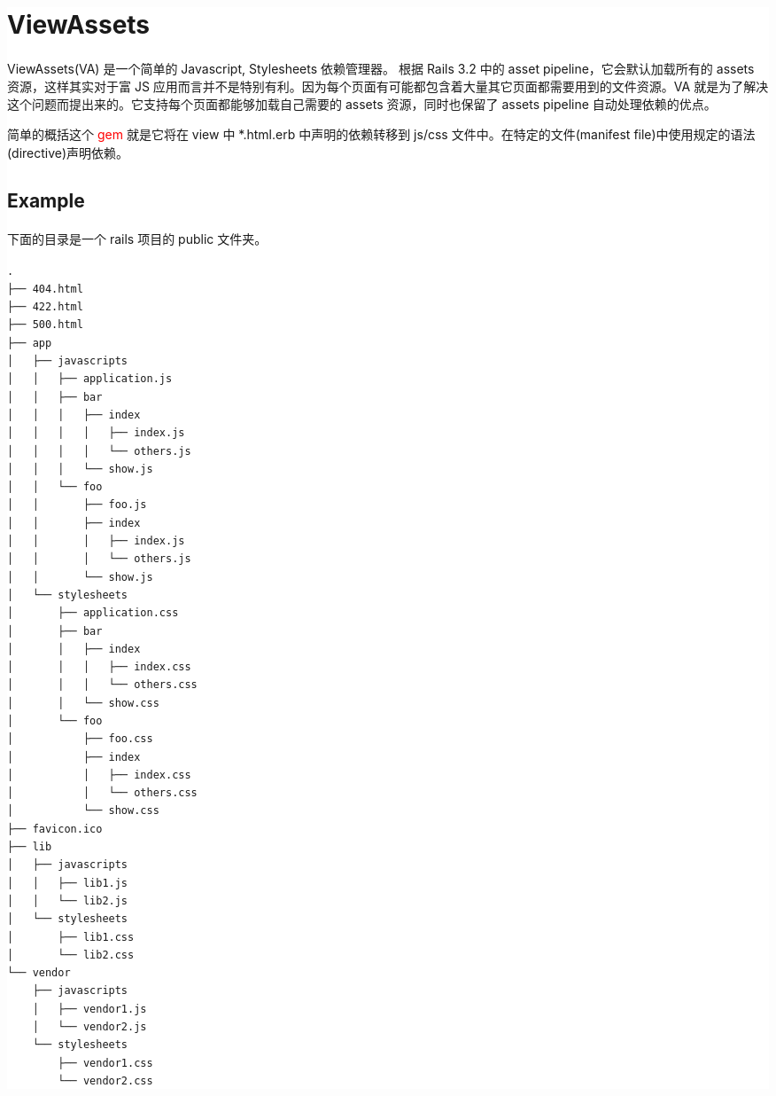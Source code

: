 # ViewAssets
ViewAssets(VA) 是一个简单的 Javascript, Stylesheets 依赖管理器。 根据 Rails 3.2 中的 asset pipeline，它会默认加载所有的 assets 资源，这样其实对于富 JS 应用而言并不是特别有利。因为每个页面有可能都包含着大量其它页面都需要用到的文件资源。VA 就是为了解决这个问题而提出来的。它支持每个页面都能够加载自己需要的 assets 资源，同时也保留了 assets pipeline 自动处理依赖的优点。   

简单的概括这个 <span style='color:red;'>gem</span> 就是它将在 view 中 *.html.erb 中声明的依赖转移到 js/css 文件中。在特定的文件(manifest file)中使用规定的语法(directive)声明依赖。   

## Example

下面的目录是一个 rails 项目的 public 文件夹。

    .
    ├── 404.html
    ├── 422.html
    ├── 500.html
    ├── app
    │   ├── javascripts
    │   │   ├── application.js
    │   │   ├── bar
    │   │   │   ├── index
    │   │   │   │   ├── index.js
    │   │   │   │   └── others.js
    │   │   │   └── show.js
    │   │   └── foo
    │   │       ├── foo.js
    │   │       ├── index
    │   │       │   ├── index.js
    │   │       │   └── others.js
    │   │       └── show.js
    │   └── stylesheets
    │       ├── application.css
    │       ├── bar
    │       │   ├── index
    │       │   │   ├── index.css
    │       │   │   └── others.css
    │       │   └── show.css
    │       └── foo
    │           ├── foo.css
    │           ├── index
    │           │   ├── index.css
    │           │   └── others.css
    │           └── show.css
    ├── favicon.ico
    ├── lib
    │   ├── javascripts
    │   │   ├── lib1.js
    │   │   └── lib2.js
    │   └── stylesheets
    │       ├── lib1.css
    │       └── lib2.css
    └── vendor
        ├── javascripts
        │   ├── vendor1.js
        │   └── vendor2.js
        └── stylesheets
            ├── vendor1.css
            └── vendor2.css
